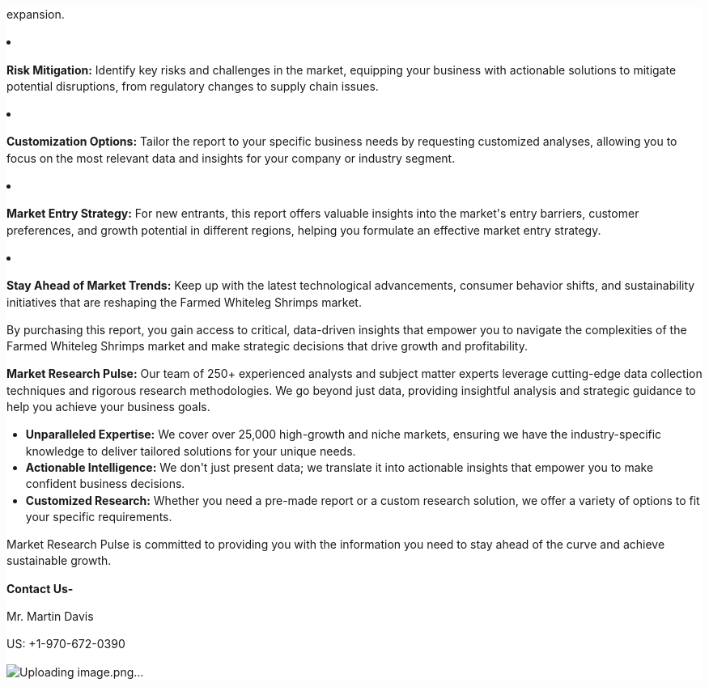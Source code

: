 expansion.</p></li><li><p><strong>Risk Mitigation:</strong> Identify key risks and challenges in the market, equipping your business with actionable solutions to mitigate potential disruptions, from regulatory changes to supply chain issues.</p></li><li><p><strong>Customization Options:</strong> Tailor the report to your specific business needs by requesting customized analyses, allowing you to focus on the most relevant data and insights for your company or industry segment.</p></li><li><p><strong>Market Entry Strategy:</strong> For new entrants, this report offers valuable insights into the market's entry barriers, customer preferences, and growth potential in different regions, helping you formulate an effective market entry strategy.</p></li><li><p><strong>Stay Ahead of Market Trends:</strong> Keep up with the latest technological advancements, consumer behavior shifts, and sustainability initiatives that are reshaping the Farmed Whiteleg Shrimps market.</p></li></ol><p>By purchasing this report, you gain access to critical, data-driven insights that empower you to navigate the complexities of the Farmed Whiteleg Shrimps market and make strategic decisions that drive growth and profitability.</p><p><strong>Market Research Pulse:</strong>&nbsp;Our team of 250+ experienced analysts and subject matter experts leverage cutting-edge data collection techniques and rigorous research methodologies. We go beyond just data, providing insightful analysis and strategic guidance to help you achieve your business goals.</p><ul><li><strong>Unparalleled Expertise:</strong>&nbsp;We cover over 25,000 high-growth and niche markets, ensuring we have the industry-specific knowledge to deliver tailored solutions for your unique needs.</li><li><strong>Actionable Intelligence:</strong>&nbsp;We don't just present data; we translate it into actionable insights that empower you to make confident business decisions.</li><li><strong>Customized Research:</strong>&nbsp;Whether you need a pre-made report or a custom research solution, we offer a variety of options to fit your specific requirements.</li></ul><p>Market Research Pulse is committed to providing you with the information you need to stay ahead of the curve and achieve sustainable growth.</p><p><strong>Contact Us-</strong></p><p>Mr. Martin Davis</p><p>US: +1-970-672-0390</p>
![Uploading image.png…]()
